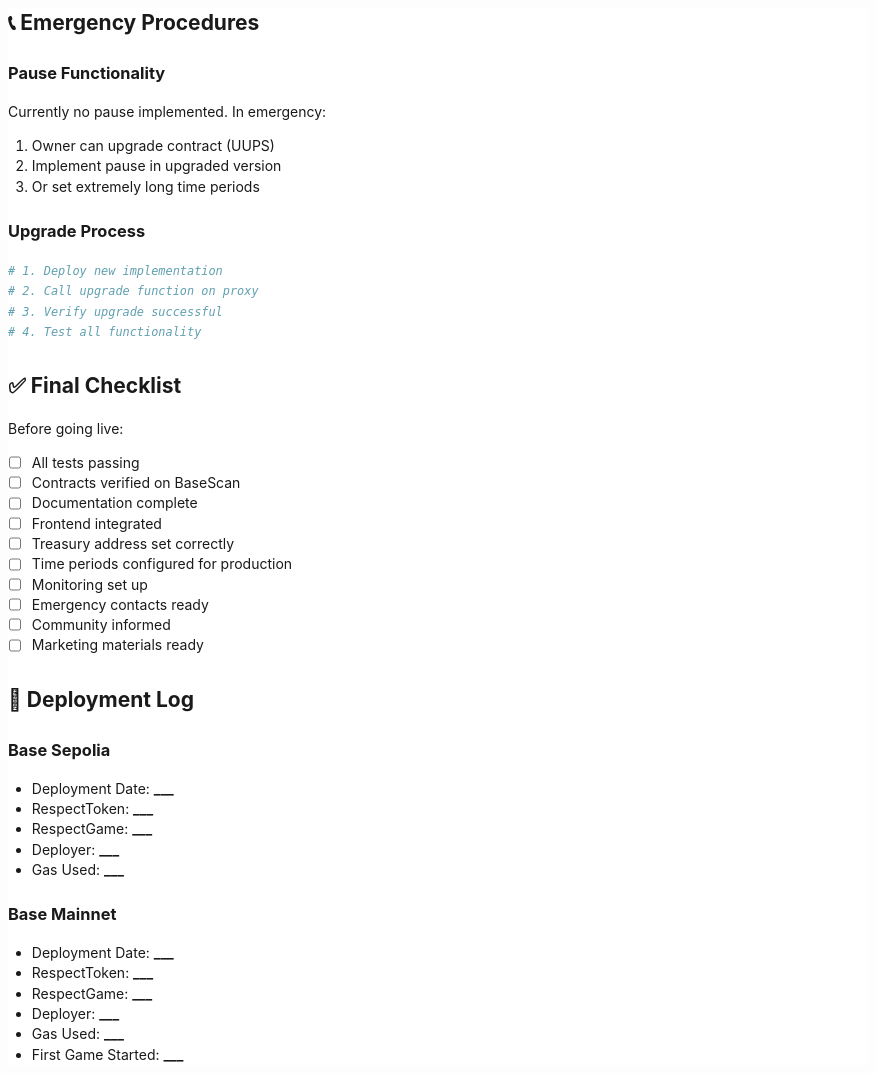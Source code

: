 ## 📞 Emergency Procedures

### Pause Functionality

Currently no pause implemented. In emergency:

1. Owner can upgrade contract (UUPS)
2. Implement pause in upgraded version
3. Or set extremely long time periods

### Upgrade Process

```bash
# 1. Deploy new implementation
# 2. Call upgrade function on proxy
# 3. Verify upgrade successful
# 4. Test all functionality
```

## ✅ Final Checklist

Before going live:

- [ ] All tests passing
- [ ] Contracts verified on BaseScan
- [ ] Documentation complete
- [ ] Frontend integrated
- [ ] Treasury address set correctly
- [ ] Time periods configured for production
- [ ] Monitoring set up
- [ ] Emergency contacts ready
- [ ] Community informed
- [ ] Marketing materials ready

## 📝 Deployment Log

### Base Sepolia

- Deployment Date: **\_\_\_**
- RespectToken: **\_\_\_**
- RespectGame: **\_\_\_**
- Deployer: **\_\_\_**
- Gas Used: **\_\_\_**

### Base Mainnet

- Deployment Date: **\_\_\_**
- RespectToken: **\_\_\_**
- RespectGame: **\_\_\_**
- Deployer: **\_\_\_**
- Gas Used: **\_\_\_**
- First Game Started: **\_\_\_**
